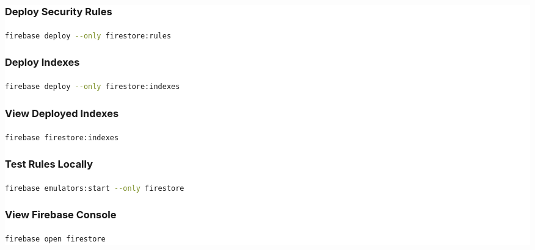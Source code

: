 ### Deploy Security Rules
```bash
firebase deploy --only firestore:rules
```

### Deploy Indexes
```bash
firebase deploy --only firestore:indexes
```

### View Deployed Indexes
```bash
firebase firestore:indexes
```

### Test Rules Locally
```bash
firebase emulators:start --only firestore
```

### View Firebase Console
```bash
firebase open firestore
```
